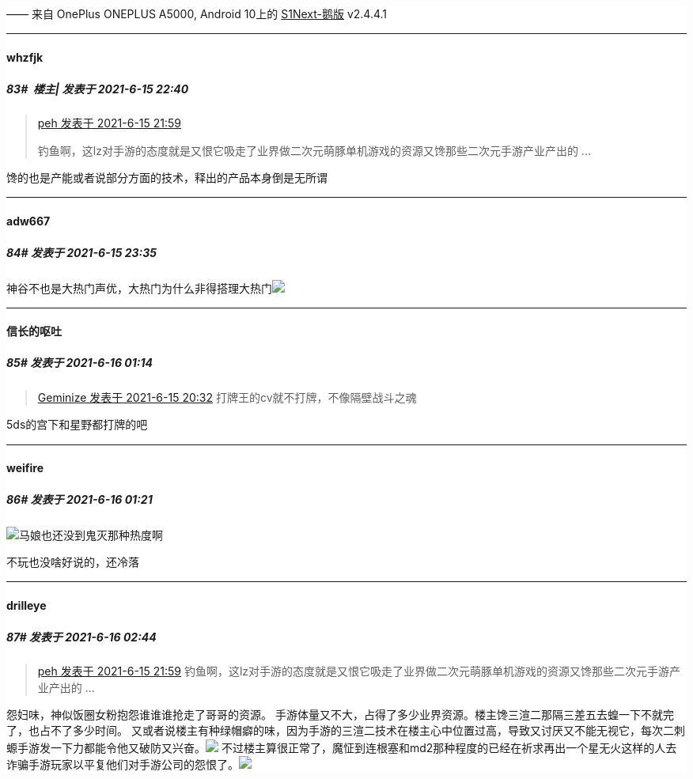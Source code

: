 —— 来自 OnePlus ONEPLUS A5000, Android 10上的 [S1Next-鹅版](https://github.com/ykrank/S1-Next/releases) v2.4.4.1


*****

####  whzfjk  
##### 83#         楼主| 发表于 2021-6-15 22:40


<blockquote><a href="httphttps://bbs.saraba1st.com/2b/forum.php?mod=redirect&amp;goto=findpost&amp;pid=51615207&amp;ptid=2010081" target="_blank">peh 发表于 2021-6-15 21:59</a>

钓鱼啊，这lz对手游的态度就是又恨它吸走了业界做二次元萌豚单机游戏的资源又馋那些二次元手游产业产出的 ...</blockquote>
馋的也是产能或者说部分方面的技术，释出的产品本身倒是无所谓


*****

####  adw667  
##### 84#       发表于 2021-6-15 23:35


神谷不也是大热门声优，大热门为什么非得搭理大热门<img src="https://static.saraba1st.com/image/smiley/face2017/049.png" referrerpolicy="no-referrer">


*****

####  信长的呕吐  
##### 85#       发表于 2021-6-16 01:14


<blockquote><a href="httphttps://bbs.saraba1st.com/2b/forum.php?mod=redirect&amp;goto=findpost&amp;pid=51614264&amp;ptid=2010081" target="_blank">Geminize 发表于 2021-6-15 20:32</a>
打牌王的cv就不打牌，不像隔壁战斗之魂</blockquote>
5ds的宫下和星野都打牌的吧


*****

####  weifire  
##### 86#       发表于 2021-6-16 01:21


<img src="https://static.saraba1st.com/image/smiley/face2017/001.png" referrerpolicy="no-referrer">马娘也还没到鬼灭那种热度啊

不玩也没啥好说的，还冷落


*****

####  drilleye  
##### 87#       发表于 2021-6-16 02:44


<blockquote><a href="httphttps://bbs.saraba1st.com/2b/forum.php?mod=redirect&amp;goto=findpost&amp;pid=51615207&amp;ptid=2010081" target="_blank">peh 发表于 2021-6-15 21:59</a>
钓鱼啊，这lz对手游的态度就是又恨它吸走了业界做二次元萌豚单机游戏的资源又馋那些二次元手游产业产出的 ...</blockquote>
怨妇味，神似饭圈女粉抱怨谁谁谁抢走了哥哥的资源。
手游体量又不大，占得了多少业界资源。楼主馋三渲二那隔三差五去蝗一下不就完了，也占不了多少时间。
又或者说楼主有种绿帽癖的味，因为手游的三渲二技术在楼主心中位置过高，导致又讨厌又不能无视它，每次二刺螈手游发一下力都能令他又破防又兴奋。<img src="https://static.saraba1st.com/image/smiley/face2017/067.png" referrerpolicy="no-referrer">
不过楼主算很正常了，魔怔到连根塞和md2那种程度的已经在祈求再出一个星无火这样的人去诈骗手游玩家以平复他们对手游公司的怨恨了。<img src="https://static.saraba1st.com/image/smiley/face2017/053.png" referrerpolicy="no-referrer">
